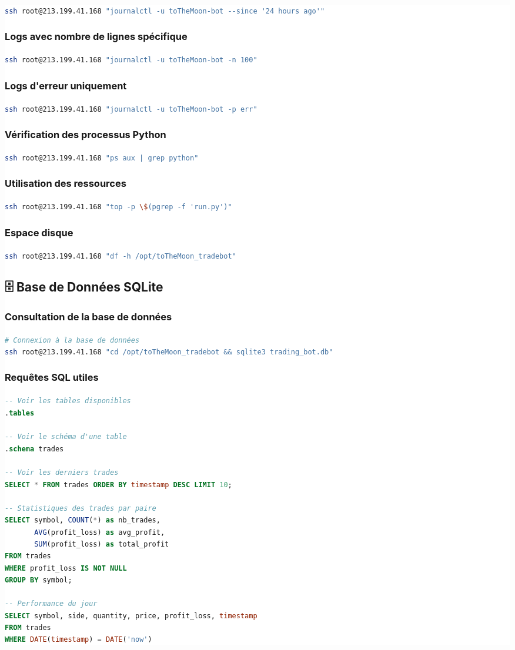 ```bash
ssh root@213.199.41.168 "journalctl -u toTheMoon-bot --since '24 hours ago'"
```

### Logs avec nombre de lignes spécifique

```bash
ssh root@213.199.41.168 "journalctl -u toTheMoon-bot -n 100"
```

### Logs d'erreur uniquement

```bash
ssh root@213.199.41.168 "journalctl -u toTheMoon-bot -p err"
```

### Vérification des processus Python

```bash
ssh root@213.199.41.168 "ps aux | grep python"
```

### Utilisation des ressources

```bash
ssh root@213.199.41.168 "top -p \$(pgrep -f 'run.py')"
```

### Espace disque

```bash
ssh root@213.199.41.168 "df -h /opt/toTheMoon_tradebot"
```

## 🗄️ Base de Données SQLite

### Consultation de la base de données

```bash
# Connexion à la base de données
ssh root@213.199.41.168 "cd /opt/toTheMoon_tradebot && sqlite3 trading_bot.db"
```

### Requêtes SQL utiles

```sql
-- Voir les tables disponibles
.tables

-- Voir le schéma d'une table
.schema trades

-- Voir les derniers trades
SELECT * FROM trades ORDER BY timestamp DESC LIMIT 10;

-- Statistiques des trades par paire
SELECT symbol, COUNT(*) as nb_trades, 
       AVG(profit_loss) as avg_profit, 
       SUM(profit_loss) as total_profit
FROM trades 
WHERE profit_loss IS NOT NULL 
GROUP BY symbol;

-- Performance du jour
SELECT symbol, side, quantity, price, profit_loss, timestamp 
FROM trades 
WHERE DATE(timestamp) = DATE('now') 
```